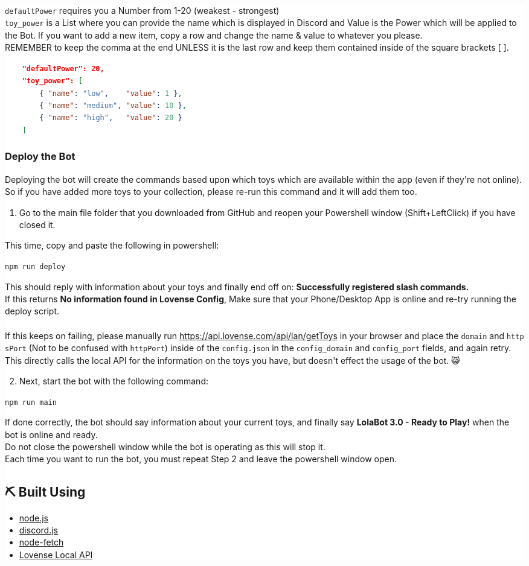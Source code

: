 `defaultPower` requires you a Number from 1-20 (weakest - strongest)<br />
`toy_power` is a List where you can provide the name which is displayed in Discord and Value is the Power which will be applied to the Bot. If you want to add a new item, copy a row and change the name & value to whatever you please.<br />
REMEMBER to keep the comma at the end UNLESS it is the last row and keep them contained inside of the square brackets \[ \].
```json
	"defaultPower": 20,
	"toy_power": [
		{ "name": "low",    "value": 1 },
		{ "name": "medium", "value": 10 },
		{ "name": "high",   "value": 20 }
	]
```


### Deploy the Bot
Deploying the bot will create the commands based upon which toys which are available within the app (even if they're not online). So if you have added more toys to your collection, please re-run this command and it will add them too.

1) Go to the main file folder that you downloaded from GitHub and reopen your Powershell window (Shift+LeftClick) if you have closed it.

  This time, copy and paste the following in powershell:
  ```
  npm run deploy
  ```
  This should reply with information about your toys and finally end off on: **Successfully registered slash commands.**<br />
  If this returns **No information found in Lovense Config**, Make sure that your Phone/Desktop App is online and re-try running the deploy script.
  <br /><br/>
  If this keeps on failing, please manually run https://api.lovense.com/api/lan/getToys in your browser and place the `domain` and `httpsPort` (Not to be confused with `httpPort`) inside of the `config.json` in the `config_domain` and `config_port` fields, and again retry.<br />
  This directly calls the local API for the information on the toys you have, but doesn't effect the usage of the bot. 😸

2) Next, start the bot with the following command:
  ```
  npm run main
  ```

  If done correctly, the bot should say information about your current toys, and finally say **LolaBot 3.0 - Ready to Play!** when the bot is online and ready.<br />
  Do not close the powershell window while the bot is operating as this will stop it.<br>
  Each time you want to run the bot, you must repeat Step 2 and leave the powershell window open.<br>

## ⛏️ Built Using <a name = "built_using"></a>
+ [node.js](https://praw.readthedocs.io/en/latest/)
+ [discord.js](https://discord.js.org/)
+ [node-fetch](https://www.https://github.com/node-fetch/node-fetch)
+ [Lovense Local API](https://www.lovense.com/sextoys/developer/doc#solution-3-cam-kit-step3)
